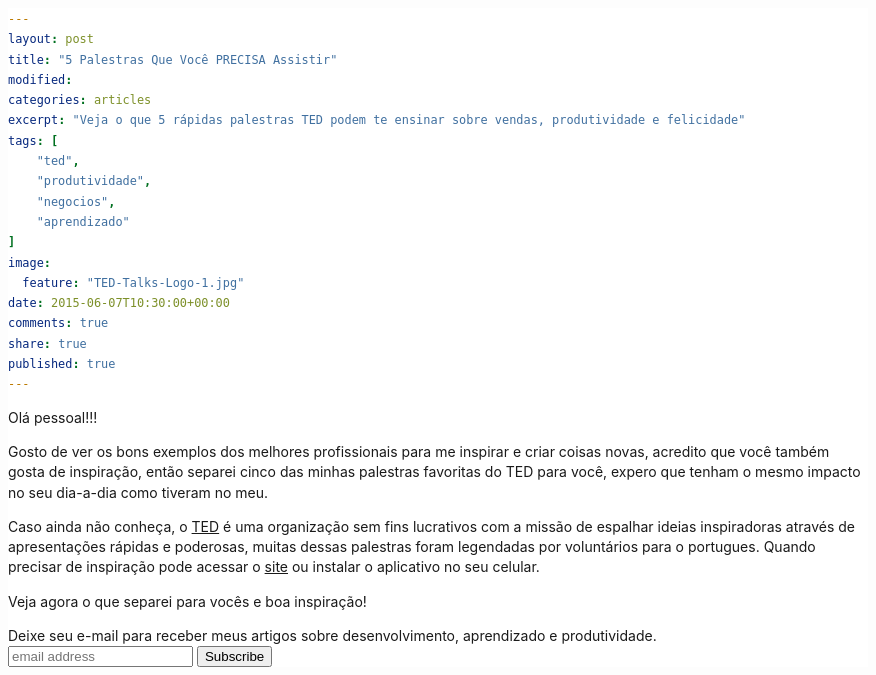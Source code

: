 ```yaml
---
layout: post
title: "5 Palestras Que Você PRECISA Assistir"
modified:
categories: articles
excerpt: "Veja o que 5 rápidas palestras TED podem te ensinar sobre vendas, produtividade e felicidade"
tags: [
    "ted",
    "produtividade",
    "negocios",
    "aprendizado"
]
image:
  feature: "TED-Talks-Logo-1.jpg"
date: 2015-06-07T10:30:00+00:00
comments: true
share: true
published: true
---
```


Olá pessoal!!!

Gosto de ver os bons exemplos dos melhores profissionais para me inspirar e criar
coisas novas, acredito que você também gosta de inspiração, então separei cinco
das minhas palestras favoritas do TED para você, expero que tenham o mesmo 
impacto no seu dia-a-dia como tiveram no meu.

Caso ainda não conheça, o [TED][ted] é uma organização sem fins lucrativos com a missão
de espalhar ideias inspiradoras através de apresentações rápidas e poderosas, muitas
dessas palestras foram legendadas por voluntários para o portugues. Quando precisar
de inspiração pode acessar o [site][ted] ou instalar o aplicativo no seu celular.

Veja agora o que separei para vocês e boa inspiração!


<div id="mc_embed_signup">
<form action="//github.us10.list-manage.com/subscribe/post?u=5853bde8ed9c322f380751264&amp;id=78cb1f1eb4" method="post" id="mc-embedded-subscribe-form" name="mc-embedded-subscribe-form" class="validate" target="_blank" novalidate>
  <div id="mc_embed_signup_scroll">
	  <label for="mce-EMAIL">Deixe seu e-mail para receber meus artigos sobre desenvolvimento, aprendizado e produtividade.</label>
  	<div class="clear">
  	  <input type="email" value="" name="EMAIL" class="email" id="mce-EMAIL" placeholder="email address" required>
  	  <input type="submit" value="Subscribe" name="subscribe" id="mc-embedded-subscribe" class="button">
  	</div>
    <!-- real people should not fill this in and expect good things - do not remove this or risk form bot signups-->
    <div style="position: absolute; left: -5000px;">
      <input type="text" name="b_5853bde8ed9c322f380751264_78cb1f1eb4" tabindex="-1" value="">
    </div>
  </div>
</form>
</div>


[ted]: https://www.ted.com/
[crowd-control]: http://www.foxplaybrasil.com.br/show/11601-repense-sua-rotina